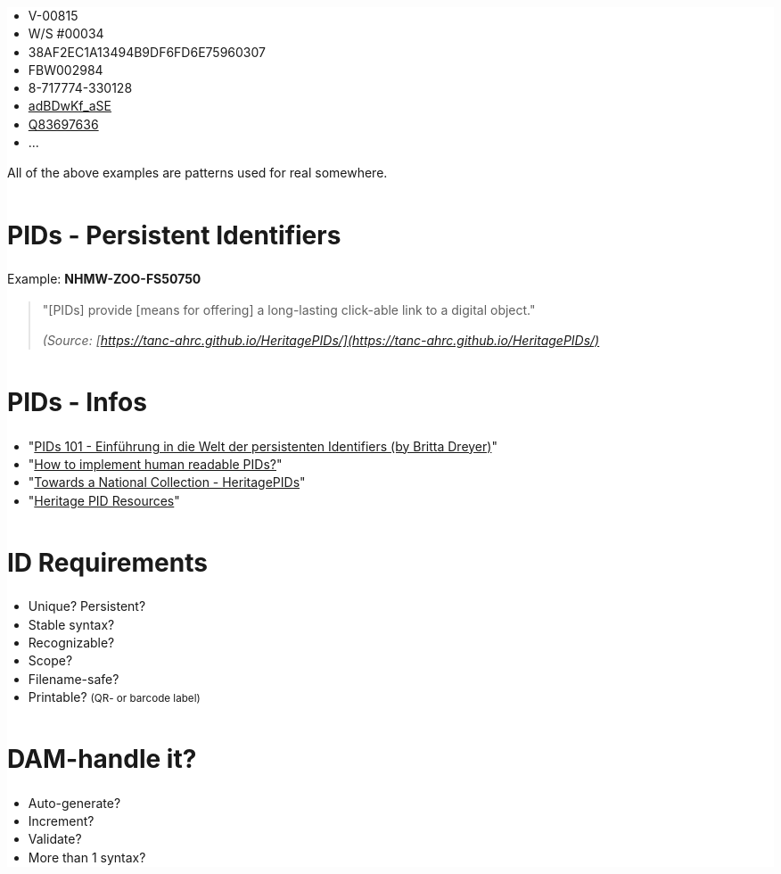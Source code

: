   * V-00815
  * W/S #00034
  * 38AF2EC1A13494B9DF6FD6E75960307
  * FBW002984
  * 8-717774-330128
  * [adBDwKf_aSE](https://www.youtube.com/watch?v=adBDwKf_aSE)
  * [Q83697636](https://www.wikidata.org/wiki/Q83697636)
  * ...

<aside class="notes">
All of the above examples are patterns used for real somewhere.
</aside>




# PIDs - Persistent Identifiers

  Example: **NHMW-ZOO-FS50750**

> "[PIDs] provide [means for offering] a long-lasting click-able link to a digital object."
>
> <cite>(Source: [https://tanc-ahrc.github.io/HeritagePIDs/](https://tanc-ahrc.github.io/HeritagePIDs/)</cite>



# PIDs - Infos

  * "[PIDs 101 - Einführung in die Welt der persistenten Identifiers (by Britta Dreyer)](https://zenodo.org/record/4497005)"
  * "[How to implement human readable PIDs?](https://tanc-ahrc.github.io/PIDResources/Implement%20human%20readable.html)"
  * "[Towards a National Collection - HeritagePIDs](https://tanc-ahrc.github.io/HeritagePIDs/)"
  * "[Heritage PID Resources](https://tanc-ahrc.github.io/PIDResources/)"



# ID Requirements

  * Unique? Persistent?
  * Stable syntax?
  * Recognizable?
  * Scope?
  * Filename-safe?
  * Printable? <small>(QR- or barcode label)</small>



# DAM-handle it?

  * Auto-generate?
  * Increment?
  * Validate?
  * More than 1 syntax?
